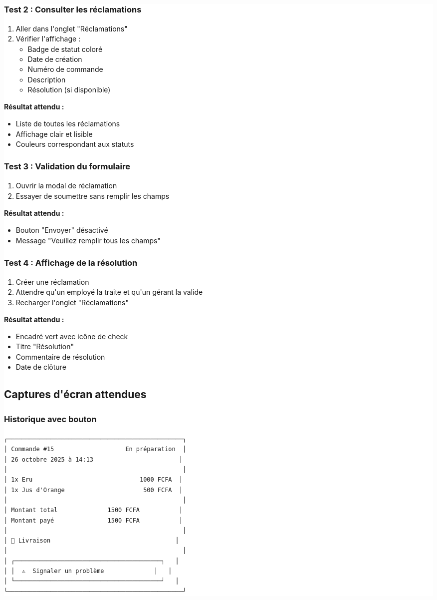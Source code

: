 ### Test 2 : Consulter les réclamations

1. Aller dans l'onglet "Réclamations"
2. Vérifier l'affichage :
   - Badge de statut coloré
   - Date de création
   - Numéro de commande
   - Description
   - Résolution (si disponible)

**Résultat attendu :**
- Liste de toutes les réclamations
- Affichage clair et lisible
- Couleurs correspondant aux statuts

### Test 3 : Validation du formulaire

1. Ouvrir la modal de réclamation
2. Essayer de soumettre sans remplir les champs

**Résultat attendu :**
- Bouton "Envoyer" désactivé
- Message "Veuillez remplir tous les champs"

### Test 4 : Affichage de la résolution

1. Créer une réclamation
2. Attendre qu'un employé la traite et qu'un gérant la valide
3. Recharger l'onglet "Réclamations"

**Résultat attendu :**
- Encadré vert avec icône de check
- Titre "Résolution"
- Commentaire de résolution
- Date de clôture

## Captures d'écran attendues

### Historique avec bouton

```
┌─────────────────────────────────────────────────┐
│ Commande #15                    En préparation  │
│ 26 octobre 2025 à 14:13                        │
│                                                 │
│ 1x Eru                              1000 FCFA  │
│ 1x Jus d'Orange                      500 FCFA  │
│                                                 │
│ Montant total              1500 FCFA           │
│ Montant payé               1500 FCFA           │
│                                                 │
│ 🚚 Livraison                                   │
│                                                 │
│ ┌─────────────────────────────────────────┐   │
│ │  ⚠️  Signaler un problème              │   │
│ └─────────────────────────────────────────┘   │
└─────────────────────────────────────────────────┘
```
